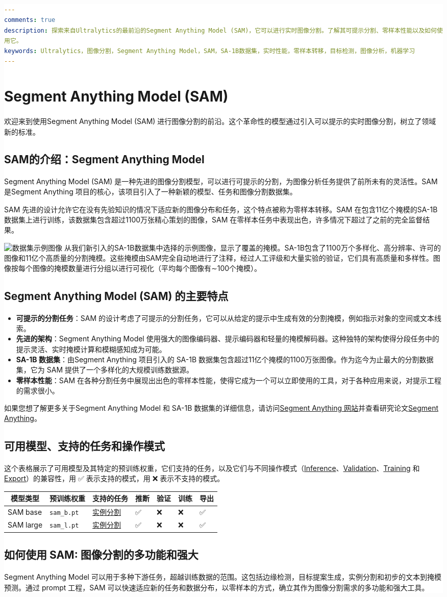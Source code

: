 ```yaml
---
comments: true
description: 探索来自Ultralytics的最前沿的Segment Anything Model (SAM)，它可以进行实时图像分割。了解其可提示分割、零样本性能以及如何使用它。
keywords: Ultralytics，图像分割，Segment Anything Model，SAM，SA-1B数据集，实时性能，零样本转移，目标检测，图像分析，机器学习
---
```


# Segment Anything Model (SAM)

欢迎来到使用Segment Anything Model (SAM) 进行图像分割的前沿。这个革命性的模型通过引入可以提示的实时图像分割，树立了领域新的标准。

## SAM的介绍：Segment Anything Model

Segment Anything Model (SAM) 是一种先进的图像分割模型，可以进行可提示的分割，为图像分析任务提供了前所未有的灵活性。SAM 是Segment Anything 项目的核心，该项目引入了一种新颖的模型、任务和图像分割数据集。

SAM 先进的设计允许它在没有先验知识的情况下适应新的图像分布和任务，这个特点被称为零样本转移。SAM 在包含11亿个掩模的SA-1B数据集上进行训练，该数据集包含超过1100万张精心策划的图像，SAM 在零样本任务中表现出色，许多情况下超过了之前的完全监督结果。

![数据集示例图像](https://user-images.githubusercontent.com/26833433/238056229-0e8ffbeb-f81a-477e-a490-aff3d82fd8ce.jpg)
从我们新引入的SA-1B数据集中选择的示例图像，显示了覆盖的掩模。SA-1B包含了1100万个多样化、高分辨率、许可的图像和11亿个高质量的分割掩模。这些掩模由SAM完全自动地进行了注释，经过人工评级和大量实验的验证，它们具有高质量和多样性。图像按每个图像的掩模数量进行分组以进行可视化（平均每个图像有∼100个掩模）。

## Segment Anything Model (SAM) 的主要特点

- **可提示的分割任务**：SAM 的设计考虑了可提示的分割任务，它可以从给定的提示中生成有效的分割掩模，例如指示对象的空间或文本线索。
- **先进的架构**：Segment Anything Model 使用强大的图像编码器、提示编码器和轻量的掩模解码器。这种独特的架构使得分段任务中的提示灵活、实时掩模计算和模糊感知成为可能。
- **SA-1B 数据集**：由Segment Anything 项目引入的 SA-1B 数据集包含超过11亿个掩模的1100万张图像。作为迄今为止最大的分割数据集，它为 SAM 提供了一个多样化的大规模训练数据源。
- **零样本性能**：SAM 在各种分割任务中展现出出色的零样本性能，使得它成为一个可以立即使用的工具，对于各种应用来说，对提示工程的需求很小。

如果您想了解更多关于Segment Anything Model 和 SA-1B 数据集的详细信息，请访问[Segment Anything 网站](https://segment-anything.com)并查看研究论文[Segment Anything](https://arxiv.org/abs/2304.02643)。

## 可用模型、支持的任务和操作模式

这个表格展示了可用模型及其特定的预训练权重，它们支持的任务，以及它们与不同操作模式（[Inference](../modes/predict.md)、[Validation](../modes/val.md)、[Training](../modes/train.md) 和 [Export](../modes/export.md)）的兼容性，用 ✅ 表示支持的模式，用 ❌ 表示不支持的模式。

| 模型类型      | 预训练权重      | 支持的任务                       | 推断 | 验证 | 训练 | 导出 |
|-----------|------------|-----------------------------|----|----|----|----|
| SAM base  | `sam_b.pt` | [实例分割](../tasks/segment.md) | ✅  | ❌  | ❌  | ✅  |
| SAM large | `sam_l.pt` | [实例分割](../tasks/segment.md) | ✅  | ❌  | ❌  | ✅  |

## 如何使用 SAM: 图像分割的多功能和强大

Segment Anything Model 可以用于多种下游任务，超越训练数据的范围。这包括边缘检测，目标提案生成，实例分割和初步的文本到掩模预测。通过 prompt 工程，SAM 可以快速适应新的任务和数据分布，以零样本的方式，确立其作为图像分割需求的多功能和强大工具。
